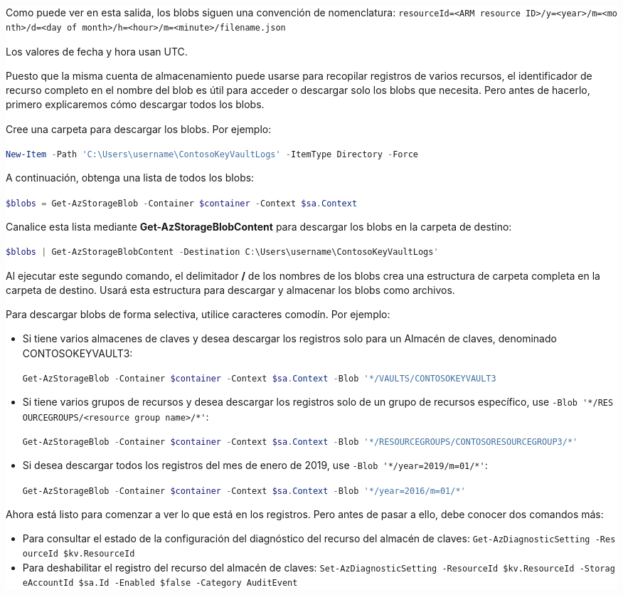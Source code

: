 Como puede ver en esta salida, los blobs siguen una convención de nomenclatura: `resourceId=<ARM resource ID>/y=<year>/m=<month>/d=<day of month>/h=<hour>/m=<minute>/filename.json`

Los valores de fecha y hora usan UTC.

Puesto que la misma cuenta de almacenamiento puede usarse para recopilar registros de varios recursos, el identificador de recurso completo en el nombre del blob es útil para acceder o descargar solo los blobs que necesita. Pero antes de hacerlo, primero explicaremos cómo descargar todos los blobs.

Cree una carpeta para descargar los blobs. Por ejemplo:

```powershell 
New-Item -Path 'C:\Users\username\ContosoKeyVaultLogs' -ItemType Directory -Force
```

A continuación, obtenga una lista de todos los blobs:  

```powershell
$blobs = Get-AzStorageBlob -Container $container -Context $sa.Context
```

Canalice esta lista mediante **Get-AzStorageBlobContent** para descargar los blobs en la carpeta de destino:

```powershell
$blobs | Get-AzStorageBlobContent -Destination C:\Users\username\ContosoKeyVaultLogs'
```

Al ejecutar este segundo comando, el delimitador **/** de los nombres de los blobs crea una estructura de carpeta completa en la carpeta de destino. Usará esta estructura para descargar y almacenar los blobs como archivos.

Para descargar blobs de forma selectiva, utilice caracteres comodín. Por ejemplo:

* Si tiene varios almacenes de claves y desea descargar los registros solo para un Almacén de claves, denominado CONTOSOKEYVAULT3:

  ```powershell
  Get-AzStorageBlob -Container $container -Context $sa.Context -Blob '*/VAULTS/CONTOSOKEYVAULT3
  ```

* Si tiene varios grupos de recursos y desea descargar los registros solo de un grupo de recursos específico, use `-Blob '*/RESOURCEGROUPS/<resource group name>/*'`:

  ```powershell
  Get-AzStorageBlob -Container $container -Context $sa.Context -Blob '*/RESOURCEGROUPS/CONTOSORESOURCEGROUP3/*'
  ```

* Si desea descargar todos los registros del mes de enero de 2019, use `-Blob '*/year=2019/m=01/*'`:

  ```powershell
  Get-AzStorageBlob -Container $container -Context $sa.Context -Blob '*/year=2016/m=01/*'
  ```

Ahora está listo para comenzar a ver lo que está en los registros. Pero antes de pasar a ello, debe conocer dos comandos más:

* Para consultar el estado de la configuración del diagnóstico del recurso del almacén de claves: `Get-AzDiagnosticSetting -ResourceId $kv.ResourceId`
* Para deshabilitar el registro del recurso del almacén de claves: `Set-AzDiagnosticSetting -ResourceId $kv.ResourceId -StorageAccountId $sa.Id -Enabled $false -Category AuditEvent`
